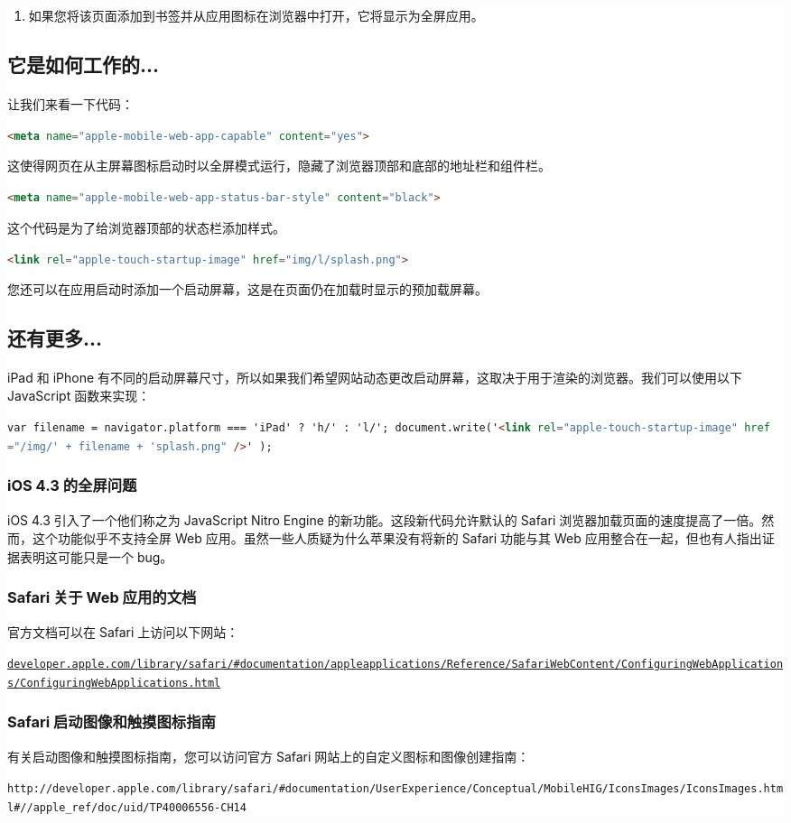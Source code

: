 1.  如果您将该页面添加到书签并从应用图标在浏览器中打开，它将显示为全屏应用。

## 它是如何工作的...

让我们来看一下代码：

```html
<meta name="apple-mobile-web-app-capable" content="yes">

```

这使得网页在从主屏幕图标启动时以全屏模式运行，隐藏了浏览器顶部和底部的地址栏和组件栏。

```html
<meta name="apple-mobile-web-app-status-bar-style" content="black">

```

这个代码是为了给浏览器顶部的状态栏添加样式。

```html
<link rel="apple-touch-startup-image" href="img/l/splash.png">

```

您还可以在应用启动时添加一个启动屏幕，这是在页面仍在加载时显示的预加载屏幕。

## 还有更多...

iPad 和 iPhone 有不同的启动屏幕尺寸，所以如果我们希望网站动态更改启动屏幕，这取决于用于渲染的浏览器。我们可以使用以下 JavaScript 函数来实现：

```html
var filename = navigator.platform === 'iPad' ? 'h/' : 'l/'; document.write('<link rel="apple-touch-startup-image" href="/img/' + filename + 'splash.png" />' );

```

### iOS 4.3 的全屏问题

iOS 4.3 引入了一个他们称之为 JavaScript Nitro Engine 的新功能。这段新代码允许默认的 Safari 浏览器加载页面的速度提高了一倍。然而，这个功能似乎不支持全屏 Web 应用。虽然一些人质疑为什么苹果没有将新的 Safari 功能与其 Web 应用整合在一起，但也有人指出证据表明这可能只是一个 bug。

### Safari 关于 Web 应用的文档

官方文档可以在 Safari 上访问以下网站：

[`developer.apple.com/library/safari/#documentation/appleapplications/Reference/SafariWebContent/ConfiguringWebApplications/ConfiguringWebApplications.html`](http://developer.apple.com/library/safari/#documentation/appleapplications/Reference/SafariWebContent/ConfiguringWebApplications/ConfiguringWebApplications.html)

### Safari 启动图像和触摸图标指南

有关启动图像和触摸图标指南，您可以访问官方 Safari 网站上的自定义图标和图像创建指南：

`http://developer.apple.com/library/safari/#documentation/UserExperience/Conceptual/MobileHIG/IconsImages/IconsImages.html#//apple_ref/doc/uid/TP40006556-CH14`
